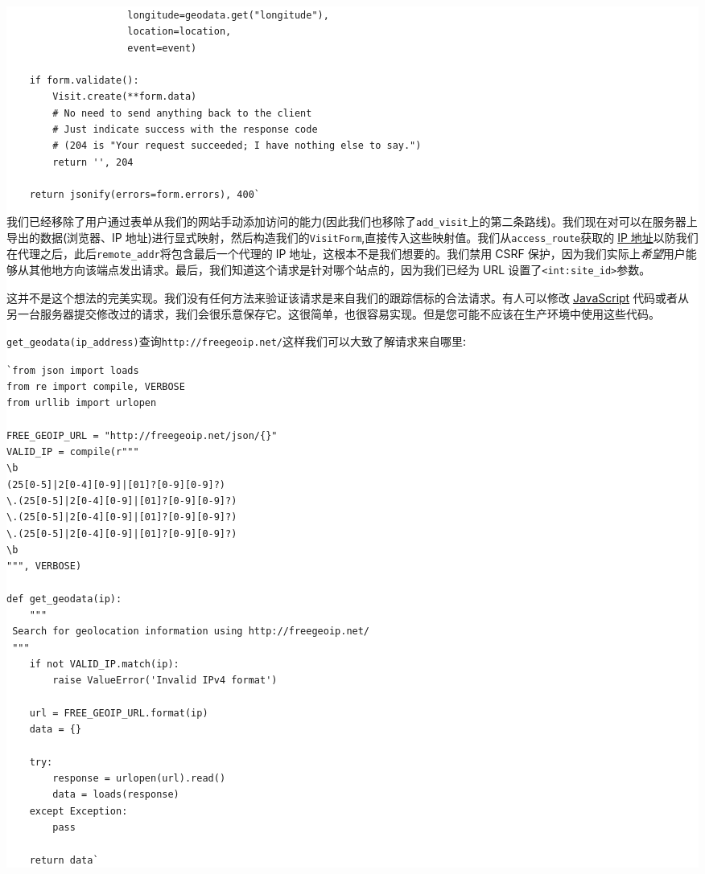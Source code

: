 ```
                     longitude=geodata.get("longitude"),
                     location=location,
                     event=event)

    if form.validate():
        Visit.create(**form.data)
        # No need to send anything back to the client
        # Just indicate success with the response code
        # (204 is "Your request succeeded; I have nothing else to say.")
        return '', 204

    return jsonify(errors=form.errors), 400` 
```

我们已经移除了用户通过表单从我们的网站手动添加访问的能力(因此我们也移除了`add_visit`上的第二条路线)。我们现在对可以在服务器上导出的数据(浏览器、IP 地址)进行显式映射，然后构造我们的`VisitForm`,直接传入这些映射值。我们从`access_route`获取的 [IP 地址](https://realpython.com/python-ipaddress-module/)以防我们在代理之后，此后`remote_addr`将包含最后一个代理的 IP 地址，这根本不是我们想要的。我们禁用 CSRF 保护，因为我们实际上*希望*用户能够从其他地方向该端点发出请求。最后，我们知道这个请求是针对哪个站点的，因为我们已经为 URL 设置了`<int:site_id>`参数。

这并不是这个想法的完美实现。我们没有任何方法来验证该请求是来自我们的跟踪信标的合法请求。有人可以修改 [JavaScript](https://realpython.com/python-vs-javascript/) 代码或者从另一台服务器提交修改过的请求，我们会很乐意保存它。这很简单，也很容易实现。但是您可能不应该在生产环境中使用这些代码。

`get_geodata(ip_address)`查询`http://freegeoip.net/`这样我们可以大致了解请求来自哪里:

```
`from json import loads
from re import compile, VERBOSE
from urllib import urlopen

FREE_GEOIP_URL = "http://freegeoip.net/json/{}"
VALID_IP = compile(r"""
\b
(25[0-5]|2[0-4][0-9]|[01]?[0-9][0-9]?)
\.(25[0-5]|2[0-4][0-9]|[01]?[0-9][0-9]?)
\.(25[0-5]|2[0-4][0-9]|[01]?[0-9][0-9]?)
\.(25[0-5]|2[0-4][0-9]|[01]?[0-9][0-9]?)
\b
""", VERBOSE)

def get_geodata(ip):
    """
 Search for geolocation information using http://freegeoip.net/
 """
    if not VALID_IP.match(ip):
        raise ValueError('Invalid IPv4 format')

    url = FREE_GEOIP_URL.format(ip)
    data = {}

    try:
        response = urlopen(url).read()
        data = loads(response)
    except Exception:
        pass

    return data` 
```
